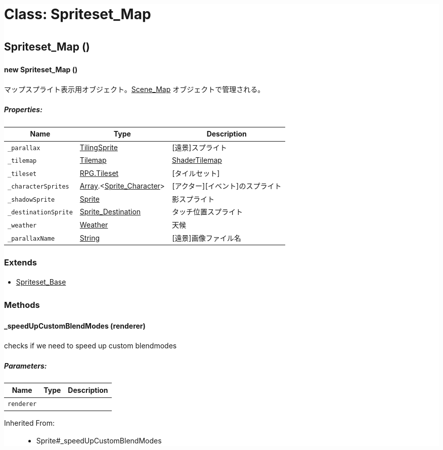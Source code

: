 # Class: Spriteset_Map

## Spriteset_Map ()

#### new Spriteset_Map ()

 マップスプライト表示用オブジェクト。[Scene_Map](Scene_Map.html) オブジェクトで管理される。

##### Properties:

| Name | Type | Description |
| --- | --- | --- |
| `_parallax` | [TilingSprite](TilingSprite.html) | [遠景]スプライト |
| `_tilemap` | [Tilemap](Tilemap.html) | [ShaderTilemap](ShaderTilemap.html) |  マップ画像本体 |
| `_tileset` | [RPG.Tileset](RPG.Tileset.html) | [タイルセット] |
| `_characterSprites` | [Array](Array.html).<[Sprite_Character](Sprite_Character.html)> | [アクター][イベント]のスプライト |
| `_shadowSprite` | [Sprite](Sprite.html) |  影スプライト |
| `_destinationSprite` | [Sprite_Destination](Sprite_Destination.html) |  タッチ位置スプライト |
| `_weather` | [Weather](Weather.html) |  天候 |
| `_parallaxName` | [String](String.html) | [遠景]画像ファイル名 |

<dl>
</dl>

### Extends

* [Spriteset_Base](Spriteset_Base.html)

### Methods

#### _speedUpCustomBlendModes (renderer)


checks if we need to speed up custom blendmodes

##### Parameters:

| Name | Type | Description |
| --- | --- | --- |
| `renderer` |  |  |

<dl>
                <dt>Inherited From:</dt>
                <dd>
                    <ul>
                        <li>
                            <a>Sprite#_speedUpCustomBlendModes</a>
                        </li>
                    </ul>
                </dd>
            </dl>
